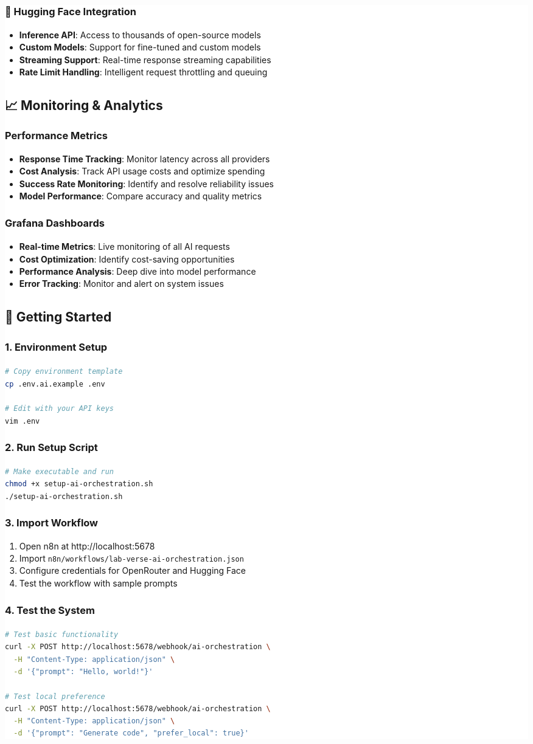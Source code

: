 ### 🤗 Hugging Face Integration
- **Inference API**: Access to thousands of open-source models
- **Custom Models**: Support for fine-tuned and custom models
- **Streaming Support**: Real-time response streaming capabilities
- **Rate Limit Handling**: Intelligent request throttling and queuing

## 📈 Monitoring & Analytics

### Performance Metrics
- **Response Time Tracking**: Monitor latency across all providers
- **Cost Analysis**: Track API usage costs and optimize spending
- **Success Rate Monitoring**: Identify and resolve reliability issues
- **Model Performance**: Compare accuracy and quality metrics

### Grafana Dashboards
- **Real-time Metrics**: Live monitoring of all AI requests
- **Cost Optimization**: Identify cost-saving opportunities
- **Performance Analysis**: Deep dive into model performance
- **Error Tracking**: Monitor and alert on system issues

## 🚀 Getting Started

### 1. Environment Setup

```bash
# Copy environment template
cp .env.ai.example .env

# Edit with your API keys
vim .env
```

### 2. Run Setup Script

```bash
# Make executable and run
chmod +x setup-ai-orchestration.sh
./setup-ai-orchestration.sh
```

### 3. Import Workflow

1. Open n8n at http://localhost:5678
2. Import `n8n/workflows/lab-verse-ai-orchestration.json`
3. Configure credentials for OpenRouter and Hugging Face
4. Test the workflow with sample prompts

### 4. Test the System

```bash
# Test basic functionality
curl -X POST http://localhost:5678/webhook/ai-orchestration \
  -H "Content-Type: application/json" \
  -d '{"prompt": "Hello, world!"}'

# Test local preference
curl -X POST http://localhost:5678/webhook/ai-orchestration \
  -H "Content-Type: application/json" \
  -d '{"prompt": "Generate code", "prefer_local": true}'
```

